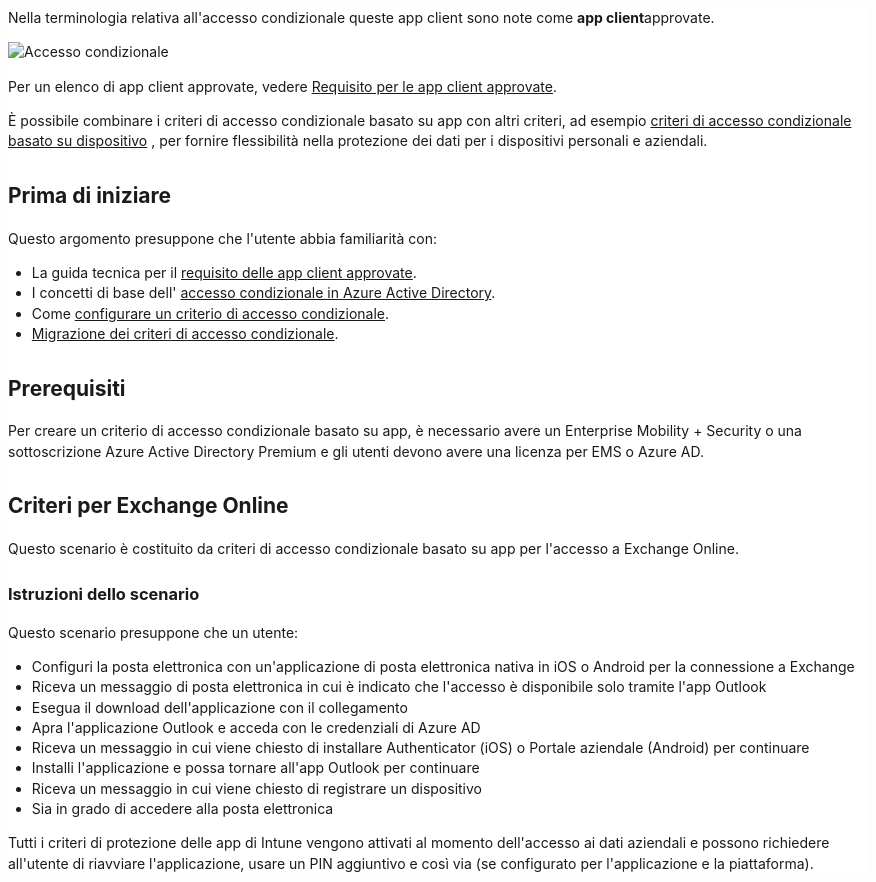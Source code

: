 Nella terminologia relativa all'accesso condizionale queste app client sono note come **app client**approvate.  

![Accesso condizionale](./media/app-based-conditional-access/05.png)

Per un elenco di app client approvate, vedere [Requisito per le app client approvate](technical-reference.md#approved-client-app-requirement).

È possibile combinare i criteri di accesso condizionale basato su app con altri criteri, ad esempio [criteri di accesso condizionale basato su dispositivo](require-managed-devices.md) , per fornire flessibilità nella protezione dei dati per i dispositivi personali e aziendali.

## <a name="before-you-begin"></a>Prima di iniziare

Questo argomento presuppone che l'utente abbia familiarità con:

- La guida tecnica per il [requisito delle app client approvate](technical-reference.md#approved-client-app-requirement).
- I concetti di base dell' [accesso condizionale in Azure Active Directory](overview.md).
- Come [configurare un criterio di accesso condizionale](app-based-mfa.md).
- [Migrazione dei criteri di accesso condizionale](best-practices.md#policy-migration).

## <a name="prerequisites"></a>Prerequisiti

Per creare un criterio di accesso condizionale basato su app, è necessario avere un Enterprise Mobility + Security o una sottoscrizione Azure Active Directory Premium e gli utenti devono avere una licenza per EMS o Azure AD. 

## <a name="exchange-online-policy"></a>Criteri per Exchange Online 

Questo scenario è costituito da criteri di accesso condizionale basato su app per l'accesso a Exchange Online.

### <a name="scenario-playbook"></a>Istruzioni dello scenario

Questo scenario presuppone che un utente:

- Configuri la posta elettronica con un'applicazione di posta elettronica nativa in iOS o Android per la connessione a Exchange
- Riceva un messaggio di posta elettronica in cui è indicato che l'accesso è disponibile solo tramite l'app Outlook
- Esegua il download dell'applicazione con il collegamento
- Apra l'applicazione Outlook e acceda con le credenziali di Azure AD
- Riceva un messaggio in cui viene chiesto di installare Authenticator (iOS) o Portale aziendale (Android) per continuare
- Installi l'applicazione e possa tornare all'app Outlook per continuare
- Riceva un messaggio in cui viene chiesto di registrare un dispositivo
- Sia in grado di accedere alla posta elettronica

Tutti i criteri di protezione delle app di Intune vengono attivati al momento dell'accesso ai dati aziendali e possono richiedere all'utente di riavviare l'applicazione, usare un PIN aggiuntivo e così via (se configurato per l'applicazione e la piattaforma).
